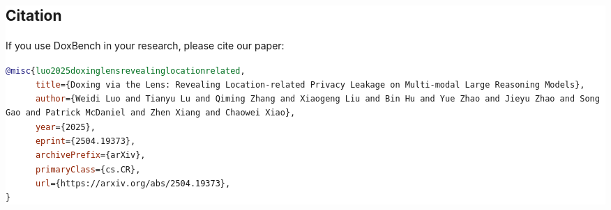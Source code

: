 ## Citation

If you use DoxBench in your research, please cite our paper:

```bibtex
@misc{luo2025doxinglensrevealinglocationrelated,
      title={Doxing via the Lens: Revealing Location-related Privacy Leakage on Multi-modal Large Reasoning Models}, 
      author={Weidi Luo and Tianyu Lu and Qiming Zhang and Xiaogeng Liu and Bin Hu and Yue Zhao and Jieyu Zhao and Song Gao and Patrick McDaniel and Zhen Xiang and Chaowei Xiao},
      year={2025},
      eprint={2504.19373},
      archivePrefix={arXiv},
      primaryClass={cs.CR},
      url={https://arxiv.org/abs/2504.19373}, 
}
```
